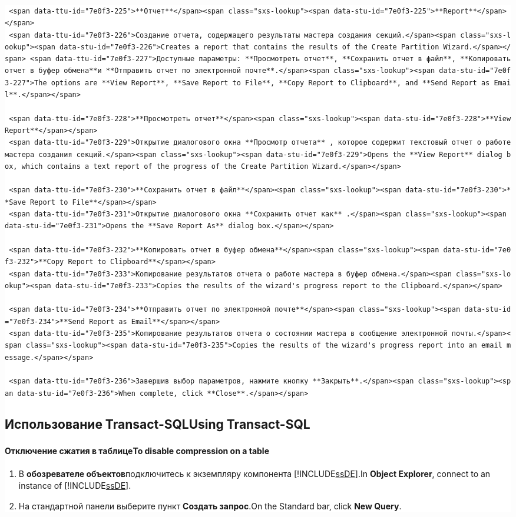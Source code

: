      <span data-ttu-id="7e0f3-225">**Отчет**</span><span class="sxs-lookup"><span data-stu-id="7e0f3-225">**Report**</span></span>  
     <span data-ttu-id="7e0f3-226">Создание отчета, содержащего результаты мастера создания секций.</span><span class="sxs-lookup"><span data-stu-id="7e0f3-226">Creates a report that contains the results of the Create Partition Wizard.</span></span> <span data-ttu-id="7e0f3-227">Доступные параметры: **Просмотреть отчет**, **Сохранить отчет в файл**, **Копировать отчет в буфер обмена**и **Отправить отчет по электронной почте**.</span><span class="sxs-lookup"><span data-stu-id="7e0f3-227">The options are **View Report**, **Save Report to File**, **Copy Report to Clipboard**, and **Send Report as Email**.</span></span>  
  
     <span data-ttu-id="7e0f3-228">**Просмотреть отчет**</span><span class="sxs-lookup"><span data-stu-id="7e0f3-228">**View Report**</span></span>  
     <span data-ttu-id="7e0f3-229">Открытие диалогового окна **Просмотр отчета** , которое содержит текстовый отчет о работе мастера создания секций.</span><span class="sxs-lookup"><span data-stu-id="7e0f3-229">Opens the **View Report** dialog box, which contains a text report of the progress of the Create Partition Wizard.</span></span>  
  
     <span data-ttu-id="7e0f3-230">**Сохранить отчет в файл**</span><span class="sxs-lookup"><span data-stu-id="7e0f3-230">**Save Report to File**</span></span>  
     <span data-ttu-id="7e0f3-231">Открытие диалогового окна **Сохранить отчет как** .</span><span class="sxs-lookup"><span data-stu-id="7e0f3-231">Opens the **Save Report As** dialog box.</span></span>  
  
     <span data-ttu-id="7e0f3-232">**Копировать отчет в буфер обмена**</span><span class="sxs-lookup"><span data-stu-id="7e0f3-232">**Copy Report to Clipboard**</span></span>  
     <span data-ttu-id="7e0f3-233">Копирование результатов отчета о работе мастера в буфер обмена.</span><span class="sxs-lookup"><span data-stu-id="7e0f3-233">Copies the results of the wizard's progress report to the Clipboard.</span></span>  
  
     <span data-ttu-id="7e0f3-234">**Отправить отчет по электронной почте**</span><span class="sxs-lookup"><span data-stu-id="7e0f3-234">**Send Report as Email**</span></span>  
     <span data-ttu-id="7e0f3-235">Копирование результатов отчета о состоянии мастера в сообщение электронной почты.</span><span class="sxs-lookup"><span data-stu-id="7e0f3-235">Copies the results of the wizard's progress report into an email message.</span></span>  
  
     <span data-ttu-id="7e0f3-236">Завершив выбор параметров, нажмите кнопку **Закрыть**.</span><span class="sxs-lookup"><span data-stu-id="7e0f3-236">When complete, click **Close**.</span></span>  
  
##  <a name="using-transact-sql"></a><a name="TsqlProcedure"></a> <span data-ttu-id="7e0f3-237">Использование Transact-SQL</span><span class="sxs-lookup"><span data-stu-id="7e0f3-237">Using Transact-SQL</span></span>  
  
#### <a name="to-disable-compression-on-a-table"></a><span data-ttu-id="7e0f3-238">Отключение сжатия в таблице</span><span class="sxs-lookup"><span data-stu-id="7e0f3-238">To disable compression on a table</span></span>  
  
1.  <span data-ttu-id="7e0f3-239">В **обозревателе объектов**подключитесь к экземпляру компонента [!INCLUDE[ssDE](../../../includes/ssde-md.md)].</span><span class="sxs-lookup"><span data-stu-id="7e0f3-239">In **Object Explorer**, connect to an instance of [!INCLUDE[ssDE](../../../includes/ssde-md.md)].</span></span>  
  
2.  <span data-ttu-id="7e0f3-240">На стандартной панели выберите пункт **Создать запрос**.</span><span class="sxs-lookup"><span data-stu-id="7e0f3-240">On the Standard bar, click **New Query**.</span></span>  
  